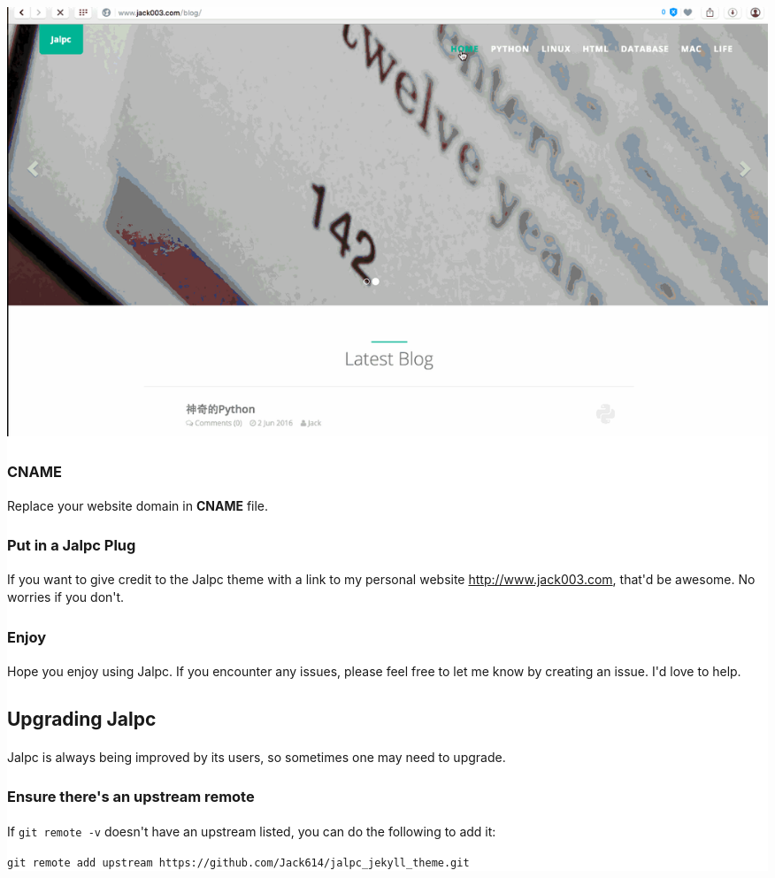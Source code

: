 ![search](readme_files/search.gif)

### <a name="cname"></a>CNAME

Replace your website domain in **CNAME** file.

### <a name="put-in-a-jalpc-plug"></a>Put in a Jalpc Plug

If you want to give credit to the Jalpc theme with a link to my personal website <http://www.jack003.com>, that'd be awesome. No worries if you don't.

### <a name="enjoy"></a>Enjoy

Hope you enjoy using Jalpc. If you encounter any issues, please feel free to let me know by creating an issue. I'd love to help.

## <a name="upgrading-jalpc"></a>Upgrading Jalpc

Jalpc is always being improved by its users, so sometimes one may need to upgrade.

### <a name="ensure-theres-an-upstream-remote"></a>Ensure there's an upstream remote

If `git remote -v` doesn't have an upstream listed, you can do the following to add it:

```
git remote add upstream https://github.com/Jack614/jalpc_jekyll_theme.git
```
